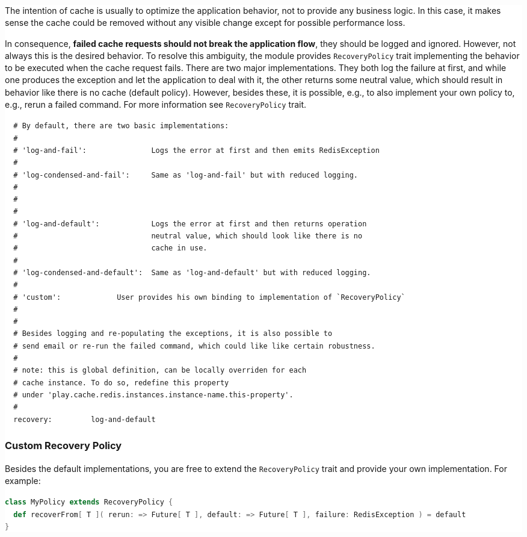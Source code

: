 The intention of cache is usually to optimize the application behavior, not to provide any business logic.
In this case, it makes sense the cache could be removed without any visible change except for possible
performance loss.

In consequence, **failed cache requests should not break the application flow**,
they should be logged and ignored. However, not always this is the desired behavior. To resolve this ambiguity,
the module provides `RecoveryPolicy` trait implementing the behavior to be executed when the cache request fails.
There are two major implementations. They both log the failure at first, and while one produces
the exception and let the application to deal with it, the other returns some neutral value, which
should result in behavior like there is no cache (default policy). However, besides these, it is possible,
e.g., to also implement your own policy to, e.g., rerun a failed command. For more information
see `RecoveryPolicy` trait.

```hocon
  # By default, there are two basic implementations:
  #
  # 'log-and-fail':               Logs the error at first and then emits RedisException
  #
  # 'log-condensed-and-fail':     Same as 'log-and-fail' but with reduced logging.
  #
  #
  #
  # 'log-and-default':            Logs the error at first and then returns operation
  #                               neutral value, which should look like there is no
  #                               cache in use.
  #
  # 'log-condensed-and-default':  Same as 'log-and-default' but with reduced logging.
  #
  # 'custom':             User provides his own binding to implementation of `RecoveryPolicy`
  #
  #
  # Besides logging and re-populating the exceptions, it is also possible to
  # send email or re-run the failed command, which could like like certain robustness.
  #
  # note: this is global definition, can be locally overriden for each
  # cache instance. To do so, redefine this property
  # under 'play.cache.redis.instances.instance-name.this-property'.
  #
  recovery:         log-and-default
```

### Custom Recovery Policy

Besides the default implementations, you are free to extend the `RecoveryPolicy` trait and provide your own implementation. For example:

```scala
class MyPolicy extends RecoveryPolicy {
  def recoverFrom[ T ]( rerun: => Future[ T ], default: => Future[ T ], failure: RedisException ) = default
}
```
